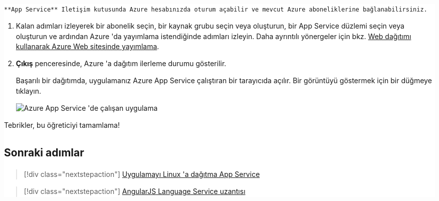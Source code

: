     **App Service** Iletişim kutusunda Azure hesabınızda oturum açabilir ve mevcut Azure aboneliklerine bağlanabilirsiniz.

1. Kalan adımları izleyerek bir abonelik seçin, bir kaynak grubu seçin veya oluşturun, bir App Service düzlemi seçin veya oluşturun ve ardından Azure 'da yayımlama istendiğinde adımları izleyin. Daha ayrıntılı yönergeler için bkz. [Web dağıtımı kullanarak Azure Web sitesinde yayımlama](https://github.com/Microsoft/nodejstools/wiki/Publish-to-Azure-Website-using-Web-Deploy).

1. **Çıkış** penceresinde, Azure 'a dağıtım ilerleme durumu gösterilir.

    Başarılı bir dağıtımda, uygulamanız Azure App Service çalıştıran bir tarayıcıda açılır. Bir görüntüyü göstermek için bir düğmeye tıklayın.

   ![Azure App Service 'de çalışan uygulama](../javascript/media/tutorial-nodejs-running-in-azure.png)

Tebrikler, bu öğreticiyi tamamlama!

## <a name="next-steps"></a>Sonraki adımlar

> [!div class="nextstepaction"]
> [Uygulamayı Linux 'a dağıtma App Service](../javascript/publish-nodejs-app-azure.md)

> [!div class="nextstepaction"]
> [AngularJS Language Service uzantısı](https://devblogs.microsoft.com/visualstudio/angular-language-service-for-visual-studio)
